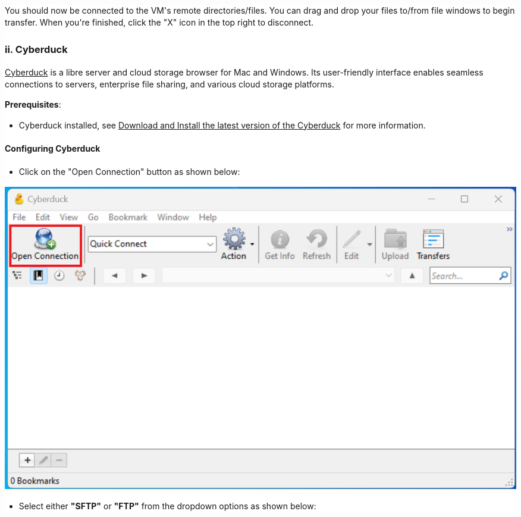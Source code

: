 You should now be connected to the VM's remote directories/files. You can drag
and drop your files to/from file windows to begin transfer. When you're finished,
click the "X" icon in the top right to disconnect.

### ii. Cyberduck

[Cyberduck](https://docs.cyberduck.io/cyberduck/) is a libre server and cloud
storage browser for Mac and Windows. Its user-friendly interface enables seamless
connections to servers, enterprise file sharing, and various cloud storage platforms.

**Prerequisites**:

- Cyberduck installed, see [Download and Install the latest version of the Cyberduck](https://cyberduck.io/download/)
  for more information.

#### Configuring Cyberduck

- Click on the "Open Connection" button as shown below:

![Open Connection](images/cyberduck-open-connection-new.png)

- Select either **"SFTP"** or **"FTP"** from the dropdown options as shown below:
